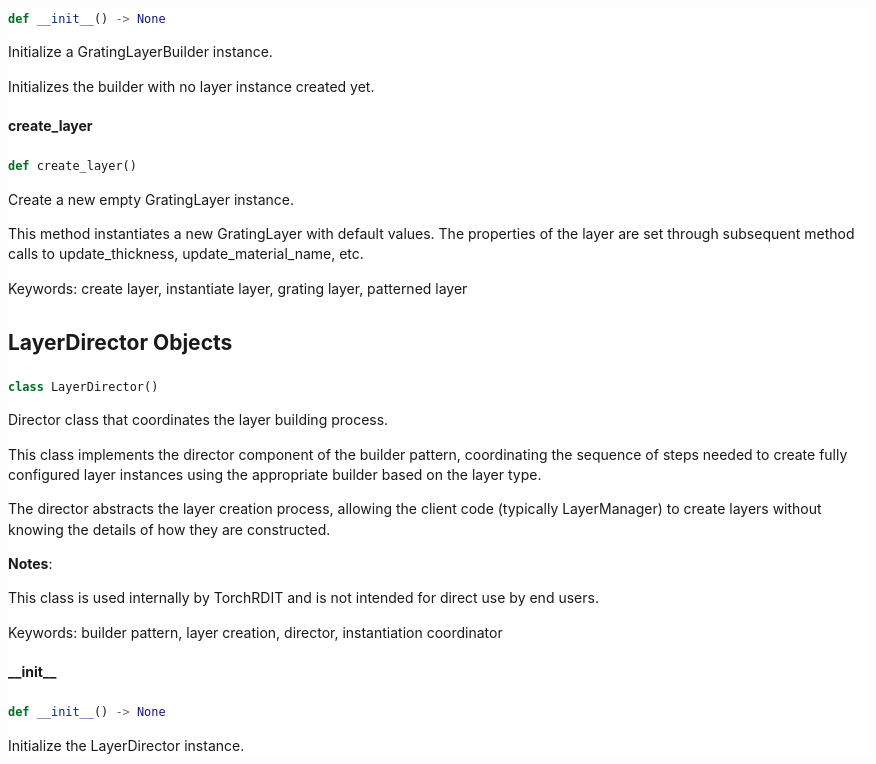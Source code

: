 ```python
def __init__() -> None
```

Initialize a GratingLayerBuilder instance.

Initializes the builder with no layer instance created yet.

<a id="torchrdit.layers.GratingLayerBuilder.create_layer"></a>

#### create\_layer

```python
def create_layer()
```

Create a new empty GratingLayer instance.

This method instantiates a new GratingLayer with default values.
The properties of the layer are set through subsequent method calls
to update_thickness, update_material_name, etc.

Keywords:
    create layer, instantiate layer, grating layer, patterned layer

<a id="torchrdit.layers.LayerDirector"></a>

## LayerDirector Objects

```python
class LayerDirector()
```

Director class that coordinates the layer building process.

This class implements the director component of the builder pattern,
coordinating the sequence of steps needed to create fully configured
layer instances using the appropriate builder based on the layer type.

The director abstracts the layer creation process, allowing the client
code (typically LayerManager) to create layers without knowing the
details of how they are constructed.

**Notes**:

  This class is used internally by TorchRDIT and is not intended for
  direct use by end users.
  
  Keywords:
  builder pattern, layer creation, director, instantiation coordinator

<a id="torchrdit.layers.LayerDirector.__init__"></a>

#### \_\_init\_\_

```python
def __init__() -> None
```

Initialize the LayerDirector instance.
